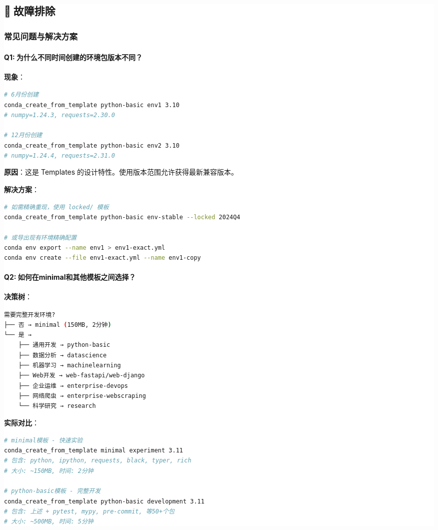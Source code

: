 ## 🔧 故障排除

### 常见问题与解决方案

#### **Q1: 为什么不同时间创建的环境包版本不同？**

**现象**：
```bash
# 6月份创建
conda_create_from_template python-basic env1 3.10
# numpy=1.24.3, requests=2.30.0

# 12月份创建  
conda_create_from_template python-basic env2 3.10
# numpy=1.24.4, requests=2.31.0
```

**原因**：这是 Templates 的设计特性。使用版本范围允许获得最新兼容版本。

**解决方案**：
```bash
# 如需精确重现，使用 locked/ 模板
conda_create_from_template python-basic env-stable --locked 2024Q4

# 或导出现有环境精确配置
conda env export --name env1 > env1-exact.yml
conda env create --file env1-exact.yml --name env1-copy
```

#### **Q2: 如何在minimal和其他模板之间选择？**

**决策树**：
```bash
需要完整开发环境? 
├── 否 → minimal (150MB, 2分钟)
└── 是 → 
    ├── 通用开发 → python-basic
    ├── 数据分析 → datascience  
    ├── 机器学习 → machinelearning
    ├── Web开发 → web-fastapi/web-django
    ├── 企业运维 → enterprise-devops
    ├── 网络爬虫 → enterprise-webscraping
    └── 科学研究 → research
```

**实际对比**：
```bash
# minimal模板 - 快速实验
conda_create_from_template minimal experiment 3.11
# 包含: python, ipython, requests, black, typer, rich
# 大小: ~150MB, 时间: 2分钟

# python-basic模板 - 完整开发
conda_create_from_template python-basic development 3.11  
# 包含: 上述 + pytest, mypy, pre-commit, 等50+个包
# 大小: ~500MB, 时间: 5分钟
```
